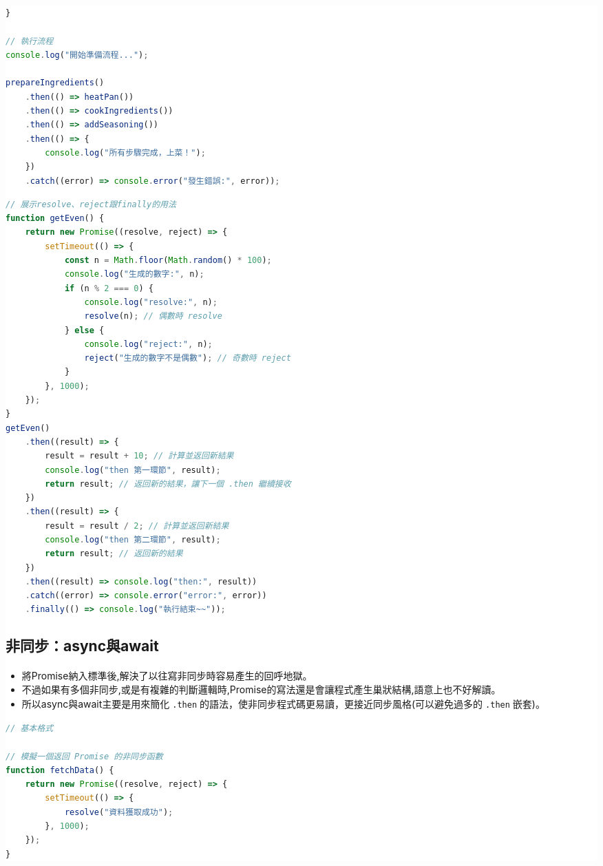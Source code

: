 ```js
}

// 執行流程
console.log("開始準備流程...");

prepareIngredients()
    .then(() => heatPan())
    .then(() => cookIngredients())
    .then(() => addSeasoning())
    .then(() => {
        console.log("所有步驟完成，上菜！");
    })
    .catch((error) => console.error("發生錯誤:", error));
```

```js
// 展示resolve、reject跟finally的用法
function getEven() {
    return new Promise((resolve, reject) => {
        setTimeout(() => {
            const n = Math.floor(Math.random() * 100);
            console.log("生成的數字:", n);
            if (n % 2 === 0) {
                console.log("resolve:", n);
                resolve(n); // 偶數時 resolve
            } else {
                console.log("reject:", n);
                reject("生成的數字不是偶數"); // 奇數時 reject
            }
        }, 1000);
    });
}
getEven()
    .then((result) => {
        result = result + 10; // 計算並返回新結果
        console.log("then 第一環節", result);
        return result; // 返回新的結果，讓下一個 .then 繼續接收
    })
    .then((result) => {
        result = result / 2; // 計算並返回新結果
        console.log("then 第二環節", result);
        return result; // 返回新的結果
    })
    .then((result) => console.log("then:", result))
    .catch((error) => console.error("error:", error))
    .finally(() => console.log("執行結束~~"));
```

## 非同步：async與await
- 將Promise納入標準後,解決了以往寫非同步時容易產生的回呼地獄。
- 不過如果有多個非同步,或是有複雜的判斷邏輯時,Promise的寫法還是會讓程式產生巢狀結構,語意上也不好解讀。
- 所以async與await主要是用來簡化 `.then` 的語法，使非同步程式碼更易讀，更接近同步風格(可以避免過多的 `.then` 嵌套)。
```js
// 基本格式

// 模擬一個返回 Promise 的非同步函數
function fetchData() {
    return new Promise((resolve, reject) => {
        setTimeout(() => {
            resolve("資料獲取成功");
        }, 1000);
    });
}
```